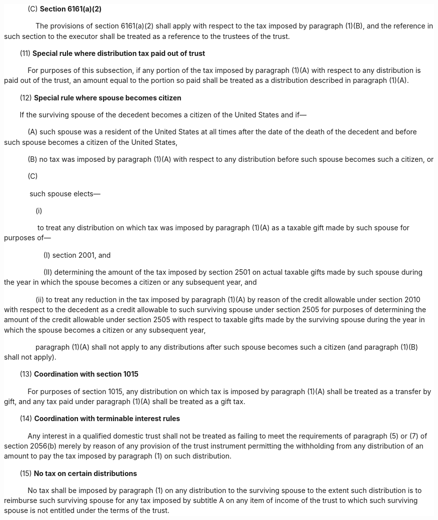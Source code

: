             (C) __Section 6161(a)(2)__ 

                The provisions of section 6161(a)(2) shall apply with respect to the tax imposed by paragraph (1)(B), and the reference in such section to the executor shall be treated as a reference to the trustees of the trust.

        (11) __Special rule where distribution tax paid out of trust__ 

            For purposes of this subsection, if any portion of the tax imposed by paragraph (1)(A) with respect to any distribution is paid out of the trust, an amount equal to the portion so paid shall be treated as a distribution described in paragraph (1)(A).

        (12) __Special rule where spouse becomes citizen__ 

        If the surviving spouse of the decedent becomes a citizen of the United States and if—

            (A) such spouse was a resident of the United States at all times after the date of the death of the decedent and before such spouse becomes a citizen of the United States,

            (B) no tax was imposed by paragraph (1)(A) with respect to any distribution before such spouse becomes such a citizen, or

            (C)

             such spouse elects—

                (i)

                 to treat any distribution on which tax was imposed by paragraph (1)(A) as a taxable gift made by such spouse for purposes of—

                    (I) section 2001, and

                    (II) determining the amount of the tax imposed by section 2501 on actual taxable gifts made by such spouse during the year in which the spouse becomes a citizen or any subsequent year, and

                (ii) to treat any reduction in the tax imposed by paragraph (1)(A) by reason of the credit allowable under section 2010 with respect to the decedent as a credit allowable to such surviving spouse under section 2505 for purposes of determining the amount of the credit allowable under section 2505 with respect to taxable gifts made by the surviving spouse during the year in which the spouse becomes a citizen or any subsequent year,

                paragraph (1)(A) shall not apply to any distributions after such spouse becomes such a citizen (and paragraph (1)(B) shall not apply).

        (13) __Coordination with section 1015__ 

            For purposes of section 1015, any distribution on which tax is imposed by paragraph (1)(A) shall be treated as a transfer by gift, and any tax paid under paragraph (1)(A) shall be treated as a gift tax.

        (14) __Coordination with terminable interest rules__ 

            Any interest in a qualified domestic trust shall not be treated as failing to meet the requirements of paragraph (5) or (7) of section 2056(b) merely by reason of any provision of the trust instrument permitting the withholding from any distribution of an amount to pay the tax imposed by paragraph (1) on such distribution.

        (15) __No tax on certain distributions__ 

            No tax shall be imposed by paragraph (1) on any distribution to the surviving spouse to the extent such distribution is to reimburse such surviving spouse for any tax imposed by subtitle A on any item of income of the trust to which such surviving spouse is not entitled under the terms of the trust.
